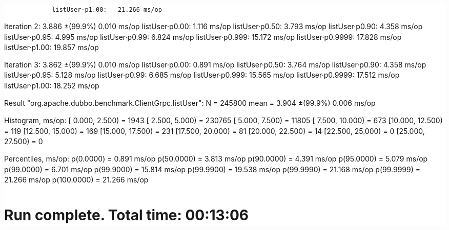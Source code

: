                  listUser·p1.00:   21.266 ms/op

Iteration   2: 3.886 ±(99.9%) 0.010 ms/op
                 listUser·p0.00:   1.116 ms/op
                 listUser·p0.50:   3.793 ms/op
                 listUser·p0.90:   4.358 ms/op
                 listUser·p0.95:   4.995 ms/op
                 listUser·p0.99:   6.824 ms/op
                 listUser·p0.999:  15.172 ms/op
                 listUser·p0.9999: 17.828 ms/op
                 listUser·p1.00:   19.857 ms/op

Iteration   3: 3.862 ±(99.9%) 0.010 ms/op
                 listUser·p0.00:   0.891 ms/op
                 listUser·p0.50:   3.764 ms/op
                 listUser·p0.90:   4.358 ms/op
                 listUser·p0.95:   5.128 ms/op
                 listUser·p0.99:   6.685 ms/op
                 listUser·p0.999:  15.565 ms/op
                 listUser·p0.9999: 17.512 ms/op
                 listUser·p1.00:   18.252 ms/op



Result "org.apache.dubbo.benchmark.ClientGrpc.listUser":
  N = 245800
  mean =      3.904 ±(99.9%) 0.006 ms/op

  Histogram, ms/op:
    [ 0.000,  2.500) = 1943 
    [ 2.500,  5.000) = 230765 
    [ 5.000,  7.500) = 11805 
    [ 7.500, 10.000) = 673 
    [10.000, 12.500) = 119 
    [12.500, 15.000) = 169 
    [15.000, 17.500) = 231 
    [17.500, 20.000) = 81 
    [20.000, 22.500) = 14 
    [22.500, 25.000) = 0 
    [25.000, 27.500) = 0 

  Percentiles, ms/op:
      p(0.0000) =      0.891 ms/op
     p(50.0000) =      3.813 ms/op
     p(90.0000) =      4.391 ms/op
     p(95.0000) =      5.079 ms/op
     p(99.0000) =      6.701 ms/op
     p(99.9000) =     15.814 ms/op
     p(99.9900) =     19.538 ms/op
     p(99.9990) =     21.168 ms/op
     p(99.9999) =     21.266 ms/op
    p(100.0000) =     21.266 ms/op


# Run complete. Total time: 00:13:06
